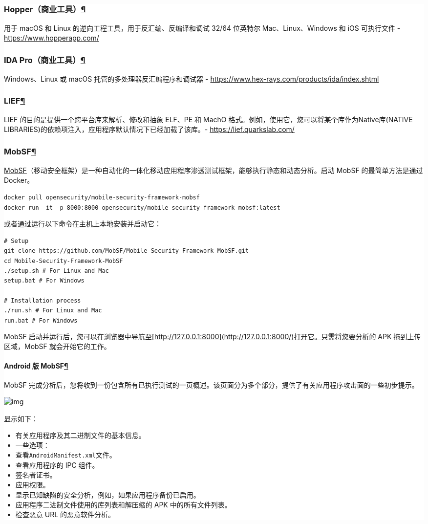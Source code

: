 ### Hopper（商业工具）[¶](https://mas.owasp.org/MASTG/Tools/0x08a-Testing-Tools/#hopper-commercial-tool)

用于 macOS 和 Linux 的逆向工程工具，用于反汇编、反编译和调试 32/64 位英特尔 Mac、Linux、Windows 和 iOS 可执行文件 - https://www.hopperapp.com/

### IDA Pro（商业工具）[¶](https://mas.owasp.org/MASTG/Tools/0x08a-Testing-Tools/#ida-pro-commercial-tool)

Windows、Linux 或 macOS 托管的多处理器反汇编程序和调试器 - https://www.hex-rays.com/products/ida/index.shtml

### LIEF[¶](https://mas.owasp.org/MASTG/Tools/0x08a-Testing-Tools/#lief)

LIEF 的目的是提供一个跨平台库来解析、修改和抽象 ELF、PE 和 MachO 格式。例如，使用它，您可以将某个库作为Native库(NATIVE LIBRARIES)的依赖项注入，应用程序默认情况下已经加载了该库。- https://lief.quarkslab.com/

### MobSF[¶](https://mas.owasp.org/MASTG/Tools/0x08a-Testing-Tools/#mobsf)

[MobSF](https://github.com/MobSF/Mobile-Security-Framework-MobSF)（移动安全框架）是一种自动化的一体化移动应用程序渗透测试框架，能够执行静态和动态分析。启动 MobSF 的最简单方法是通过 Docker。

```
docker pull opensecurity/mobile-security-framework-mobsf
docker run -it -p 8000:8000 opensecurity/mobile-security-framework-mobsf:latest
```

或者通过运行以下命令在主机上本地安装并启动它：

```
# Setup
git clone https://github.com/MobSF/Mobile-Security-Framework-MobSF.git
cd Mobile-Security-Framework-MobSF
./setup.sh # For Linux and Mac
setup.bat # For Windows

# Installation process
./run.sh # For Linux and Mac
run.bat # For Windows
```

MobSF 启动并运行后，您可以在浏览器中导航至[http://127.0.0.1:8000](http://127.0.0.1:8000/)打开它。只需将您要分析的 APK 拖到上传区域，MobSF 就会开始它的工作。

#### Android 版 MobSF[¶](https://mas.owasp.org/MASTG/Tools/0x08a-Testing-Tools/#mobsf-for-android)

MobSF 完成分析后，您将收到一份包含所有已执行测试的一页概述。该页面分为多个部分，提供了有关应用程序攻击面的一些初步提示。

![img](https://mas.owasp.org/assets/Images/Chapters/0x05b/mobsf_android.png)

显示如下：

- 有关应用程序及其二进制文件的基本信息。
- 一些选项：
- 查看`AndroidManifest.xml`文件。
- 查看应用程序的 IPC 组件。
- 签名者证书。
- 应用权限。
- 显示已知缺陷的安全分析，例如，如果应用程序备份已启用。
- 应用程序二进制文件使用的库列表和解压缩的 APK 中的所有文件列表。
- 检查恶意 URL 的恶意软件分析。
